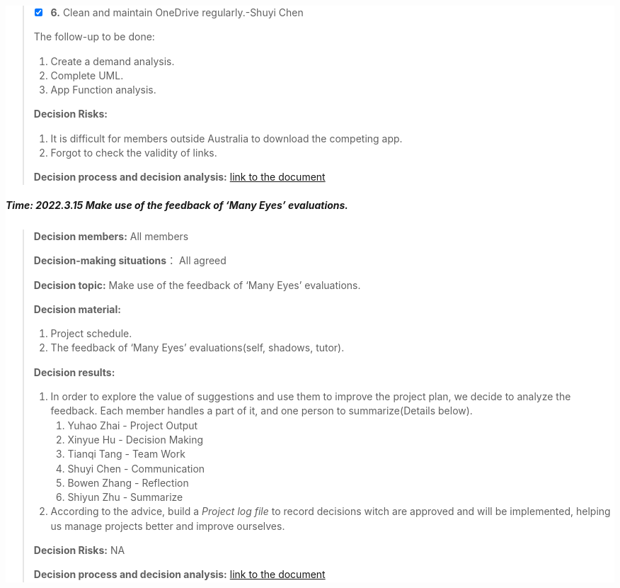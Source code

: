 > - [x] **6.** Clean and maintain OneDrive regularly.-Shuyi Chen 
>
> The follow-up to be done:
>
> 1. Create a  demand analysis.
> 2. Complete UML.
> 3. App Function analysis.
>
> **Decision Risks:**
>
> 1. It is difficult for members outside Australia to download the competing app.
> 2. Forgot to check the validity of links.
>
> **Decision process and decision analysis:** [link to the document](https://docs.google.com/spreadsheets/d/1o6777CFawbaqHM_j-eVpxjIEYmoStJSK/edit?usp=sharing&ouid=110206985761702410237&rtpof=true&sd=true)



##### Time: 2022.3.15 Make use of the feedback of ‘Many Eyes’ evaluations.

> **Decision members:** All members
>
> **Decision-making situations**： All agreed
>
> **Decision topic:** Make use of the feedback of ‘Many Eyes’ evaluations.
>
> **Decision material:** 
>
> 1. Project schedule.
> 2. The feedback of ‘Many Eyes’ evaluations(self, shadows, tutor).
>
> **Decision results:**
>
> 1. In order to explore the value of suggestions and use them to improve the project plan, we decide to analyze the feedback. Each member handles a part of it, and one person to summarize(Details below).
>    1. Yuhao Zhai - Project Output
>    2. Xinyue Hu - Decision Making
>    3. Tianqi Tang - Team Work
>    4. Shuyi Chen - Communication
>    5. Bowen Zhang - Reflection
>    6. Shiyun Zhu - Summarize
> 2. According to the advice, build a *Project log file* to record decisions witch are approved and will be implemented, helping us manage projects better and improve ourselves.
>
> **Decision Risks:** NA
>
> **Decision process and decision analysis:** [link to the document]()



